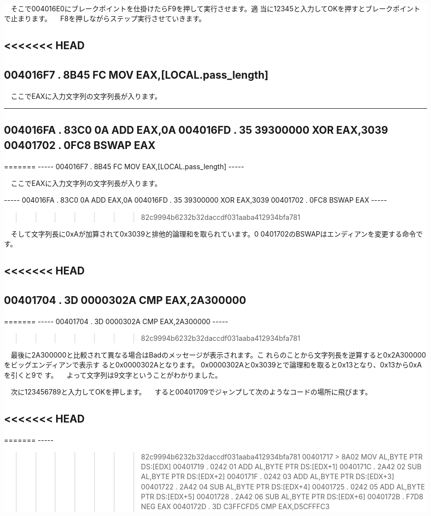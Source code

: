 　そこで004016E0にブレークポイントを仕掛けたらF9を押して実行させます。適
当に12345と入力してOKを押すとブレークポイントで止まります。
　F8を押しながらステップ実行させていきます。

<<<<<<< HEAD
-----
004016F7   . 8B45 FC        MOV EAX,[LOCAL.pass_length]
-----

　ここでEAXに入力文字列の文字列長が入ります。

-----
004016FA   . 83C0 0A        ADD EAX,0A
004016FD   . 35 39300000    XOR EAX,3039
00401702   . 0FC8           BSWAP EAX
-----
=======
\-\-\-\-\-
004016F7   . 8B45 FC        MOV EAX,[LOCAL.pass_length]
\-\-\-\-\-

　ここでEAXに入力文字列の文字列長が入ります。

\-\-\-\-\-
004016FA   . 83C0 0A        ADD EAX,0A
004016FD   . 35 39300000    XOR EAX,3039
00401702   . 0FC8           BSWAP EAX
\-\-\-\-\-
>>>>>>> 82c9994b6232b32daccdf031aaba412934bfa781

　そして文字列長に0xAが加算されて0x3039と排他的論理和を取られています。0
0401702のBSWAPはエンディアンを変更する命令です。

<<<<<<< HEAD
-----
00401704   . 3D 0000302A    CMP EAX,2A300000
-----
=======
\-\-\-\-\-
00401704   . 3D 0000302A    CMP EAX,2A300000
\-\-\-\-\-
>>>>>>> 82c9994b6232b32daccdf031aaba412934bfa781

　最後に2A300000と比較されて異なる場合はBadのメッセージが表示されます。こ
れらのことから文字列長を逆算すると0x2A300000をビッグエンディアンで表示す
ると0x0000302Aとなります。
  0x0000302Aと0x3039とで論理和を取ると0x13となり、0x13から0xAを引くと9で
す。
　よって文字列は9文字ということがわかりました。

　次に123456789と入力してOKを押します。
　すると00401709でジャンプして次のようなコードの場所に飛びます。

<<<<<<< HEAD
-----
=======
\-\-\-\-\-
>>>>>>> 82c9994b6232b32daccdf031aaba412934bfa781
00401717   > 8A02           MOV AL,BYTE PTR DS:[EDX]
00401719   . 0242 01        ADD AL,BYTE PTR DS:[EDX+1]
0040171C   . 2A42 02        SUB AL,BYTE PTR DS:[EDX+2]
0040171F   . 0242 03        ADD AL,BYTE PTR DS:[EDX+3]
00401722   . 2A42 04        SUB AL,BYTE PTR DS:[EDX+4]
00401725   . 0242 05        ADD AL,BYTE PTR DS:[EDX+5]
00401728   . 2A42 06        SUB AL,BYTE PTR DS:[EDX+6]
0040172B   . F7D8           NEG EAX
0040172D   . 3D C3FFCFD5    CMP EAX,D5CFFFC3